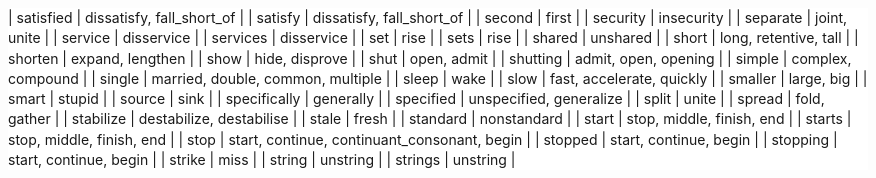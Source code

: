 | satisfied | dissatisfy, fall_short_of |
| satisfy | dissatisfy, fall_short_of |
| second | first |
| security | insecurity |
| separate | joint, unite |
| service | disservice |
| services | disservice |
| set | rise |
| sets | rise |
| shared | unshared |
| short | long, retentive, tall |
| shorten | expand, lengthen |
| show | hide, disprove |
| shut | open, admit |
| shutting | admit, open, opening |
| simple | complex, compound |
| single | married, double, common, multiple |
| sleep | wake |
| slow | fast, accelerate, quickly |
| smaller | large, big |
| smart | stupid |
| source | sink |
| specifically | generally |
| specified | unspecified, generalize |
| split | unite |
| spread | fold, gather |
| stabilize | destabilize, destabilise |
| stale | fresh |
| standard | nonstandard |
| start | stop, middle, finish, end |
| starts | stop, middle, finish, end |
| stop | start, continue, continuant_consonant, begin |
| stopped | start, continue, begin |
| stopping | start, continue, begin |
| strike | miss |
| string | unstring |
| strings | unstring |